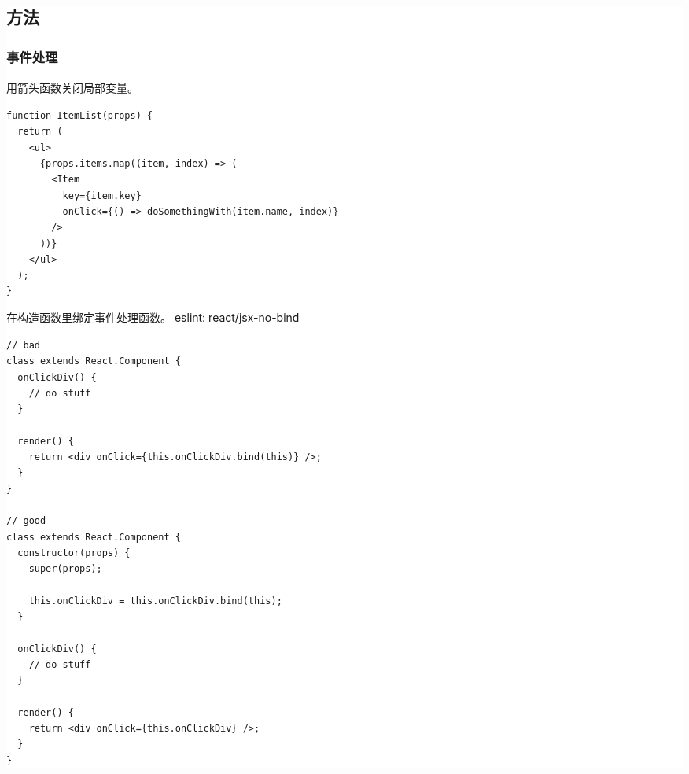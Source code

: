 ## 方法

### 事件处理
用箭头函数关闭局部变量。

```tsx
function ItemList(props) {
  return (
    <ul>
      {props.items.map((item, index) => (
        <Item
          key={item.key}
          onClick={() => doSomethingWith(item.name, index)}
        />
      ))}
    </ul>
  );
}
```

在构造函数里绑定事件处理函数。 eslint: react/jsx-no-bind

```tsx
// bad
class extends React.Component {
  onClickDiv() {
    // do stuff
  }

  render() {
    return <div onClick={this.onClickDiv.bind(this)} />;
  }
}

// good
class extends React.Component {
  constructor(props) {
    super(props);

    this.onClickDiv = this.onClickDiv.bind(this);
  }

  onClickDiv() {
    // do stuff
  }

  render() {
    return <div onClick={this.onClickDiv} />;
  }
}
```
